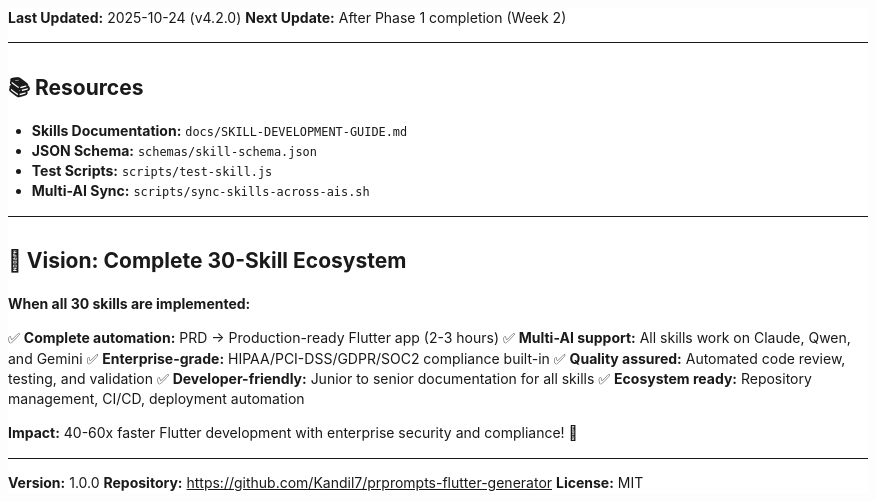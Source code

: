 **Last Updated:** 2025-10-24 (v4.2.0)
**Next Update:** After Phase 1 completion (Week 2)

---

## 📚 **Resources**

- **Skills Documentation:** `docs/SKILL-DEVELOPMENT-GUIDE.md`
- **JSON Schema:** `schemas/skill-schema.json`
- **Test Scripts:** `scripts/test-skill.js`
- **Multi-AI Sync:** `scripts/sync-skills-across-ais.sh`

---

## 🎉 **Vision: Complete 30-Skill Ecosystem**

**When all 30 skills are implemented:**

✅ **Complete automation:** PRD → Production-ready Flutter app (2-3 hours)
✅ **Multi-AI support:** All skills work on Claude, Qwen, and Gemini
✅ **Enterprise-grade:** HIPAA/PCI-DSS/GDPR/SOC2 compliance built-in
✅ **Quality assured:** Automated code review, testing, and validation
✅ **Developer-friendly:** Junior to senior documentation for all skills
✅ **Ecosystem ready:** Repository management, CI/CD, deployment automation

**Impact:** 40-60x faster Flutter development with enterprise security and compliance! 🚀

---

**Version:** 1.0.0
**Repository:** https://github.com/Kandil7/prprompts-flutter-generator
**License:** MIT
